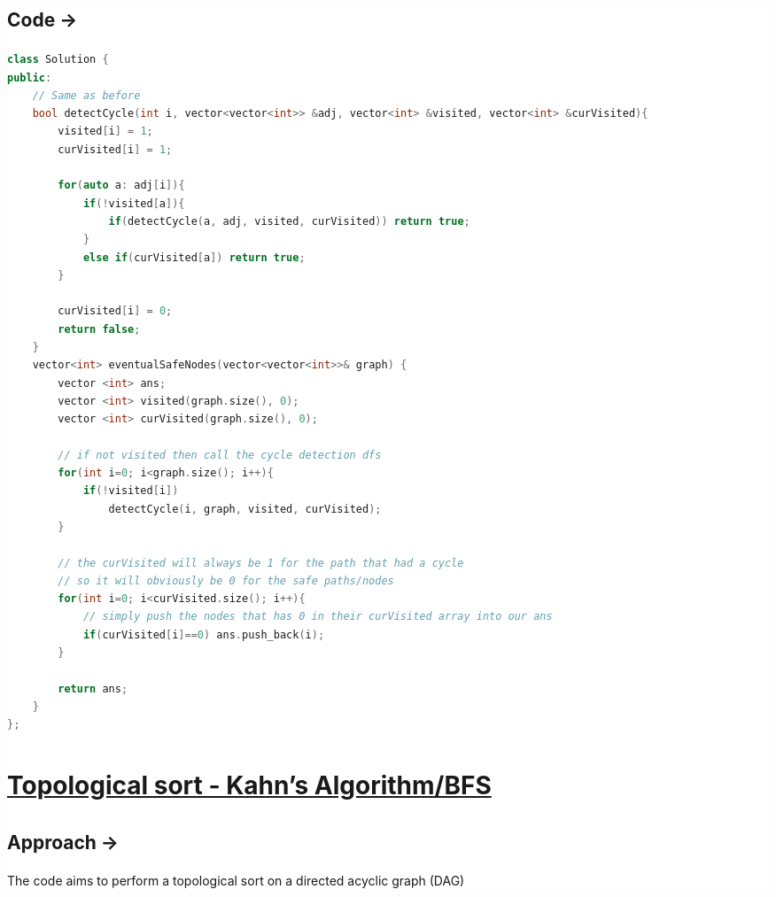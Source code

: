 ## Code ->
```cpp
class Solution {
public:
    // Same as before
    bool detectCycle(int i, vector<vector<int>> &adj, vector<int> &visited, vector<int> &curVisited){
        visited[i] = 1;
        curVisited[i] = 1;
        
        for(auto a: adj[i]){
            if(!visited[a]){
                if(detectCycle(a, adj, visited, curVisited)) return true;
            }
            else if(curVisited[a]) return true;
        }
        
        curVisited[i] = 0;
        return false;
    }
    vector<int> eventualSafeNodes(vector<vector<int>>& graph) {
        vector <int> ans;
        vector <int> visited(graph.size(), 0);
        vector <int> curVisited(graph.size(), 0);
        
        // if not visited then call the cycle detection dfs
        for(int i=0; i<graph.size(); i++){
            if(!visited[i])
                detectCycle(i, graph, visited, curVisited);
        }

        // the curVisited will always be 1 for the path that had a cycle
        // so it will obviously be 0 for the safe paths/nodes
        for(int i=0; i<curVisited.size(); i++){
            // simply push the nodes that has 0 in their curVisited array into our ans
            if(curVisited[i]==0) ans.push_back(i);
        }
        
        return ans;
    }
};
```

# [Topological sort - Kahn’s Algorithm/BFS](https://www.geeksforgeeks.org/problems/topological-sort/1?itm_source=geeksforgeeks&itm_medium=article&itm_campaign=bottom_sticky_on_article)

## Approach ->
The code aims to perform a topological sort on a directed acyclic graph (DAG)
